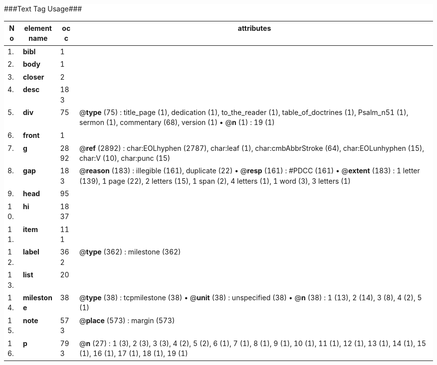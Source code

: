
###Text Tag Usage###

|No|element name|occ|attributes|
|---|---|---|---|
|1.|__bibl__|1||
|2.|__body__|1||
|3.|__closer__|2||
|4.|__desc__|183||
|5.|__div__|75| @__type__ (75) : title_page (1), dedication (1), to_the_reader (1), table_of_doctrines (1), Psalm_n51 (1), sermon (1), commentary (68), version (1)  •  @__n__ (1) : 19 (1)|
|6.|__front__|1||
|7.|__g__|2892| @__ref__ (2892) : char:EOLhyphen (2787), char:leaf (1), char:cmbAbbrStroke (64), char:EOLunhyphen (15), char:V (10), char:punc (15)|
|8.|__gap__|183| @__reason__ (183) : illegible (161), duplicate (22)  •  @__resp__ (161) : #PDCC (161)  •  @__extent__ (183) : 1 letter (139), 1 page (22), 2 letters (15), 1 span (2), 4 letters (1), 1 word (3), 3 letters (1)|
|9.|__head__|95||
|10.|__hi__|1837||
|11.|__item__|111||
|12.|__label__|362| @__type__ (362) : milestone (362)|
|13.|__list__|20||
|14.|__milestone__|38| @__type__ (38) : tcpmilestone (38)  •  @__unit__ (38) : unspecified (38)  •  @__n__ (38) : 1 (13), 2 (14), 3 (8), 4 (2), 5 (1)|
|15.|__note__|573| @__place__ (573) : margin (573)|
|16.|__p__|793| @__n__ (27) : 1 (3), 2 (3), 3 (3), 4 (2), 5 (2), 6 (1), 7 (1), 8 (1), 9 (1), 10 (1), 11 (1), 12 (1), 13 (1), 14 (1), 15 (1), 16 (1), 17 (1), 18 (1), 19 (1)|